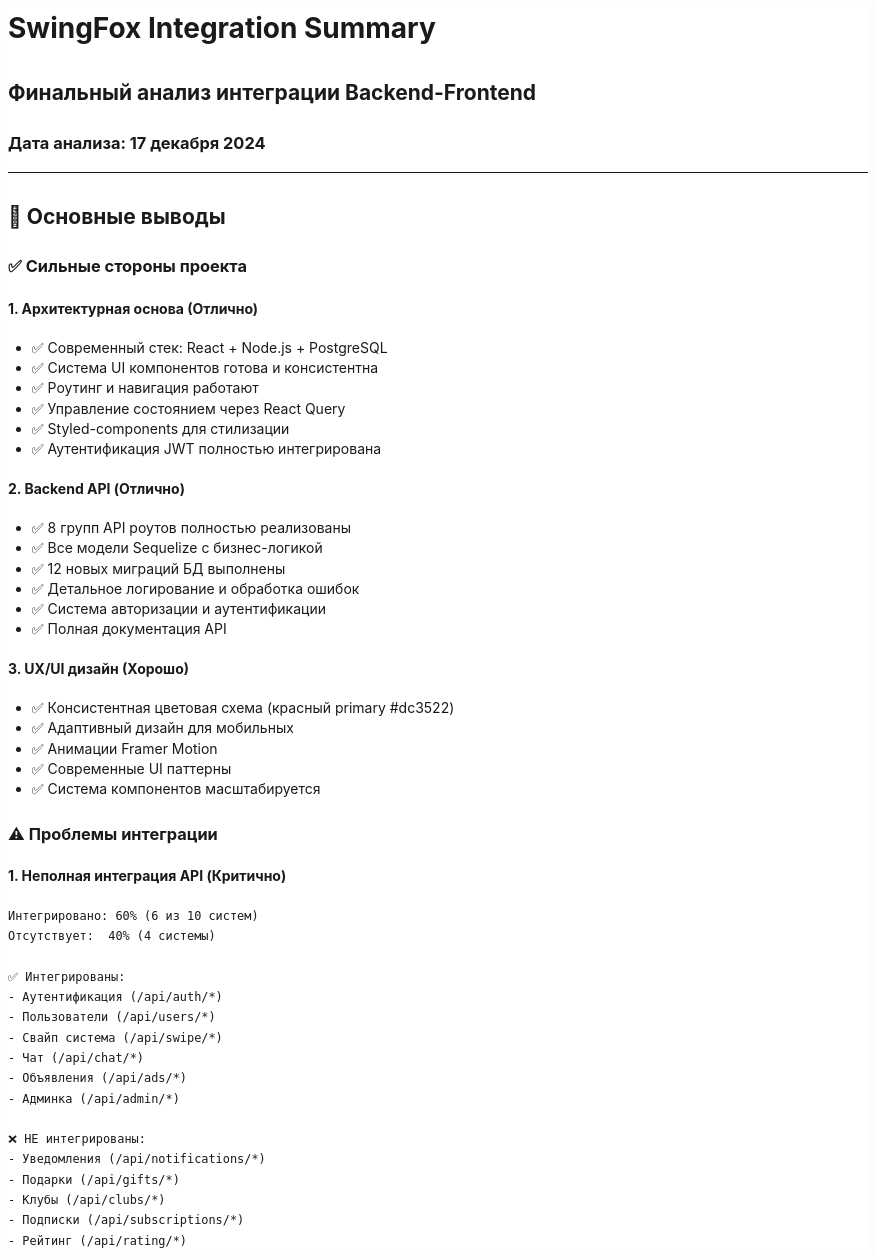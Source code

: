 # SwingFox Integration Summary
## Финальный анализ интеграции Backend-Frontend

### Дата анализа: 17 декабря 2024

---

## 🎯 Основные выводы

### ✅ **Сильные стороны проекта**

#### 1. **Архитектурная основа (Отлично)**
- ✅ Современный стек: React + Node.js + PostgreSQL
- ✅ Система UI компонентов готова и консистентна
- ✅ Роутинг и навигация работают
- ✅ Управление состоянием через React Query
- ✅ Styled-components для стилизации
- ✅ Аутентификация JWT полностью интегрирована

#### 2. **Backend API (Отлично)**
- ✅ 8 групп API роутов полностью реализованы
- ✅ Все модели Sequelize с бизнес-логикой
- ✅ 12 новых миграций БД выполнены
- ✅ Детальное логирование и обработка ошибок
- ✅ Система авторизации и аутентификации
- ✅ Полная документация API

#### 3. **UX/UI дизайн (Хорошо)**
- ✅ Консистентная цветовая схема (красный primary #dc3522)
- ✅ Адаптивный дизайн для мобильных
- ✅ Анимации Framer Motion
- ✅ Современные UI паттерны
- ✅ Система компонентов масштабируется

### ⚠️ **Проблемы интеграции**

#### 1. **Неполная интеграция API (Критично)**
```
Интегрировано: 60% (6 из 10 систем)
Отсутствует:  40% (4 системы)

✅ Интегрированы:
- Аутентификация (/api/auth/*)
- Пользователи (/api/users/*)  
- Свайп система (/api/swipe/*)
- Чат (/api/chat/*)
- Объявления (/api/ads/*)
- Админка (/api/admin/*)

❌ НЕ интегрированы:
- Уведомления (/api/notifications/*)
- Подарки (/api/gifts/*)
- Клубы (/api/clubs/*)
- Подписки (/api/subscriptions/*)
- Рейтинг (/api/rating/*)
```
